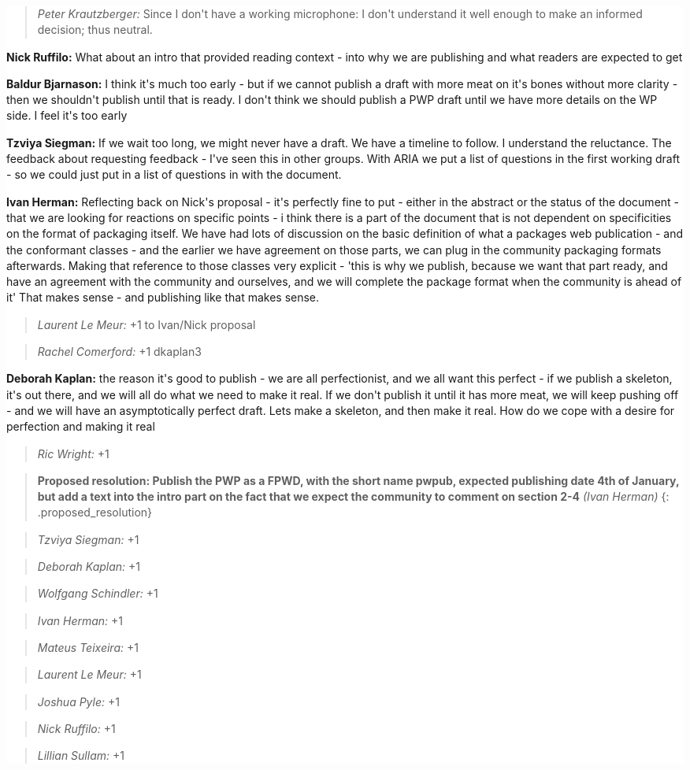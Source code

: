 > *Peter Krautzberger:* Since I don't have a working microphone: I don't understand it well enough to make an informed decision; thus neutral.

**Nick Ruffilo:** What about an intro that provided reading context - into why we are publishing and what readers are expected to get  

**Baldur Bjarnason:** I think it's much too early - but if we cannot publish a draft with more meat on it's bones without more clarity - then we shouldn't publish until that is ready.  I don't think we should publish a PWP draft until we have more details on the WP side.  I feel it's too early  

**Tzviya Siegman:** If we wait too long, we might never have a draft.  We have a timeline to follow.  I understand the reluctance.  The feedback about requesting feedback - I've seen this in other groups.  With ARIA we put a list of questions in the first working draft - so we could just put in a list of questions in with the document.  

**Ivan Herman:** Reflecting back on Nick's proposal - it's perfectly fine to put - either in the abstract or the status of the document - that we are looking for reactions on specific points - i think there is a part of the document that is not dependent on specificities on the format of packaging itself.  We have had lots of discussion on the basic definition of what a packages web publication - and the conformant classes - and the earlier we have agreement on those parts, we can plug in the community packaging formats afterwards.  Making that reference to those classes very explicit - 'this is why we publish, because we want that part ready, and have an agreement with the community and ourselves, and we will complete the package format when the community is ahead of it'  That makes sense - and publishing like that makes sense.  

> *Laurent Le Meur:* +1 to Ivan/Nick proposal

> *Rachel Comerford:* +1 dkaplan3

**Deborah Kaplan:** the reason it's good to publish - we are all perfectionist, and we all want this perfect - if we publish a skeleton, it's out there, and we will all do what we need to make it real.  If we don't publish it until it has more meat, we will keep pushing off - and we will have an asymptotically perfect draft.  Lets make a skeleton, and then make it real.  How do we cope with a desire for perfection and making it real  

> *Ric Wright:* +1

> **Proposed resolution: Publish the PWP as a FPWD, with the short name pwpub, expected publishing date 4th of January, but add a text into the intro part on the fact that we expect the community to comment on section 2-4** *(Ivan Herman)*
{: .proposed_resolution}

> *Tzviya Siegman:* +1

> *Deborah Kaplan:* +1

> *Wolfgang Schindler:* +1

> *Ivan Herman:* +1

> *Mateus Teixeira:* +1

> *Laurent Le Meur:* +1

> *Joshua Pyle:* +1

> *Nick Ruffilo:* +1

> *Lillian Sullam:* +1
